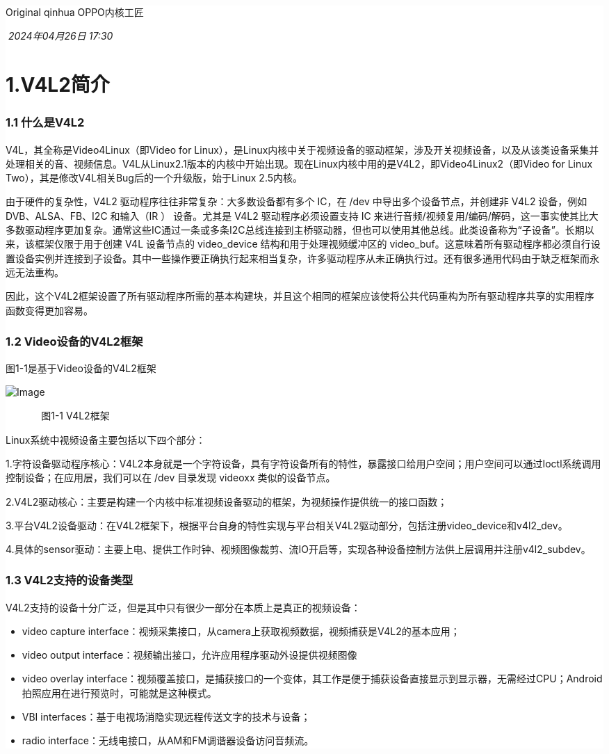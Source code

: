 # 

Original qinhua OPPO内核工匠

 _2024年04月26日 17:30_

# **1.V4L2简介**   

  

### **1.1 什么是V4L2**  

V4L，其全称是Video4Linux（即Video for Linux），是Linux内核中关于视频设备的驱动框架，涉及开关视频设备，以及从该类设备采集并处理相关的音、视频信息。V4L从Linux2.1版本的内核中开始出现。现在Linux内核中用的是V4L2，即Video4Linux2（即Video for Linux Two），其是修改V4L相关Bug后的一个升级版，始于Linux 2.5内核。

  

由于硬件的复杂性，V4L2 驱动程序往往非常复杂：大多数设备都有多个 IC，在 /dev 中导出多个设备节点，并创建非 V4L2 设备，例如 DVB、ALSA、FB、I2C 和输入（IR ） 设备。尤其是 V4L2 驱动程序必须设置支持 IC 来进行音频/视频复用/编码/解码，这一事实使其比大多数驱动程序更加复杂。通常这些IC通过一条或多条I2C总线连接到主桥驱动器，但也可以使用其他总线。此类设备称为“子设备”。长期以来，该框架仅限于用于创建 V4L 设备节点的 video_device 结构和用于处理视频缓冲区的 video_buf。这意味着所有驱动程序都必须自行设置设备实例并连接到子设备。其中一些操作要正确执行起来相当复杂，许多驱动程序从未正确执行过。还有很多通用代码由于缺乏框架而永远无法重构。

  

因此，这个V4L2框架设置了所有驱动程序所需的基本构建块，并且这个相同的框架应该使将公共代码重构为所有驱动程序共享的实用程序函数变得更加容易。

### **1.2 Video设备的V4L2框架**  

图1-1是基于Video设备的V4L2框架

![Image](https://mmbiz.qpic.cn/mmbiz_png/d4hoYJlxOjMoCHeaK1vDMpxYAUylEppKSptjXicggVRQeVNib7xRSiamAy3ylFH1m6JF8hC1rbUcnprooENCXADww/640?wx_fmt=png&tp=wxpic&wxfrom=5&wx_lazy=1&wx_co=1)

             图1-1 V4L2框架

  

Linux系统中视频设备主要包括以下四个部分：    

1.字符设备驱动程序核心：V4L2本身就是一个字符设备，具有字符设备所有的特性，暴露接口给用户空间；用户空间可以通过Ioctl系统调用控制设备；在应用层，我们可以在 /dev 目录发现 videoxx 类似的设备节点。

2.V4L2驱动核心：主要是构建一个内核中标准视频设备驱动的框架，为视频操作提供统一的接口函数；

3.平台V4L2设备驱动：在V4L2框架下，根据平台自身的特性实现与平台相关V4L2驱动部分，包括注册video_device和v4l2_dev。

4.具体的sensor驱动：主要上电、提供工作时钟、视频图像裁剪、流IO开启等，实现各种设备控制方法供上层调用并注册v4l2_subdev。

### **1.3 V4L2支持的设备类型**  

V4L2支持的设备十分广泛，但是其中只有很少一部分在本质上是真正的视频设备：

- video capture interface：视频采集接口，从camera上获取视频数据，视频捕获是V4L2的基本应用；
    
- video output interface：视频输出接口，允许应用程序驱动外设提供视频图像
    
- video overlay interface：视频覆盖接口，是捕获接口的一个变体，其工作是便于捕获设备直接显示到显示器，无需经过CPU；Android拍照应用在进行预览时，可能就是这种模式。
    
- VBI interfaces：基于电视场消隐实现远程传送文字的技术与设备；    
    
- radio interface：无线电接口，从AM和FM调谐器设备访问音频流。
    